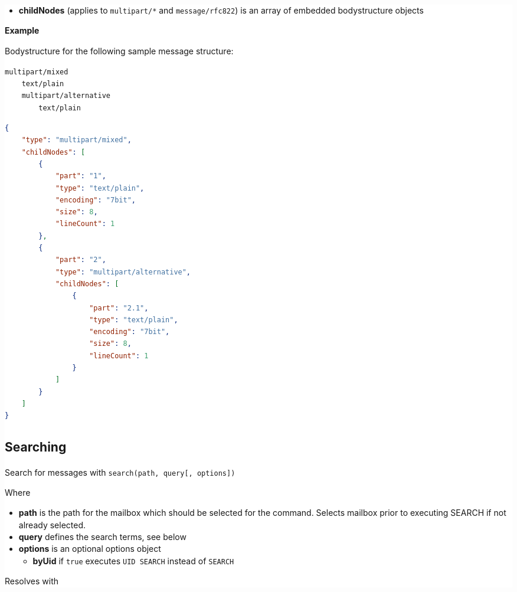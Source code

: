   * **childNodes** (applies to `multipart/*` and `message/rfc822`) is an array of embedded bodystructure objects

**Example**

Bodystructure for the following sample message structure:

```
multipart/mixed
    text/plain
    multipart/alternative
        text/plain
```

```json
{
    "type": "multipart/mixed",
    "childNodes": [
        {
            "part": "1",
            "type": "text/plain",
            "encoding": "7bit",
            "size": 8,
            "lineCount": 1
        },
        {
            "part": "2",
            "type": "multipart/alternative",
            "childNodes": [
                {
                    "part": "2.1",
                    "type": "text/plain",
                    "encoding": "7bit",
                    "size": 8,
                    "lineCount": 1
                }
            ]
        }
    ]
}
```

## Searching

Search for messages with `search(path, query[, options])`

Where

  * **path** is the path for the mailbox which should be selected for the command. Selects mailbox prior to executing SEARCH if not already selected.
  * **query** defines the search terms, see below
  * **options** is an optional options object
    * **byUid** if `true` executes `UID SEARCH` instead of `SEARCH`

Resolves with
